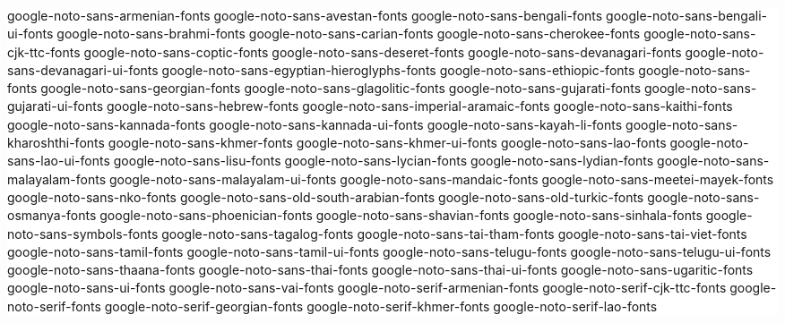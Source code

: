 google-noto-sans-armenian-fonts
google-noto-sans-avestan-fonts
google-noto-sans-bengali-fonts
google-noto-sans-bengali-ui-fonts
google-noto-sans-brahmi-fonts
google-noto-sans-carian-fonts
google-noto-sans-cherokee-fonts
google-noto-sans-cjk-ttc-fonts
google-noto-sans-coptic-fonts
google-noto-sans-deseret-fonts
google-noto-sans-devanagari-fonts
google-noto-sans-devanagari-ui-fonts
google-noto-sans-egyptian-hieroglyphs-fonts
google-noto-sans-ethiopic-fonts
google-noto-sans-fonts
google-noto-sans-georgian-fonts
google-noto-sans-glagolitic-fonts
google-noto-sans-gujarati-fonts
google-noto-sans-gujarati-ui-fonts
google-noto-sans-hebrew-fonts
google-noto-sans-imperial-aramaic-fonts
google-noto-sans-kaithi-fonts
google-noto-sans-kannada-fonts
google-noto-sans-kannada-ui-fonts
google-noto-sans-kayah-li-fonts
google-noto-sans-kharoshthi-fonts
google-noto-sans-khmer-fonts
google-noto-sans-khmer-ui-fonts
google-noto-sans-lao-fonts
google-noto-sans-lao-ui-fonts
google-noto-sans-lisu-fonts
google-noto-sans-lycian-fonts
google-noto-sans-lydian-fonts
google-noto-sans-malayalam-fonts
google-noto-sans-malayalam-ui-fonts
google-noto-sans-mandaic-fonts
google-noto-sans-meetei-mayek-fonts
google-noto-sans-nko-fonts
google-noto-sans-old-south-arabian-fonts
google-noto-sans-old-turkic-fonts
google-noto-sans-osmanya-fonts
google-noto-sans-phoenician-fonts
google-noto-sans-shavian-fonts
google-noto-sans-sinhala-fonts
google-noto-sans-symbols-fonts
google-noto-sans-tagalog-fonts
google-noto-sans-tai-tham-fonts
google-noto-sans-tai-viet-fonts
google-noto-sans-tamil-fonts
google-noto-sans-tamil-ui-fonts
google-noto-sans-telugu-fonts
google-noto-sans-telugu-ui-fonts
google-noto-sans-thaana-fonts
google-noto-sans-thai-fonts
google-noto-sans-thai-ui-fonts
google-noto-sans-ugaritic-fonts
google-noto-sans-ui-fonts
google-noto-sans-vai-fonts
google-noto-serif-armenian-fonts
google-noto-serif-cjk-ttc-fonts
google-noto-serif-fonts
google-noto-serif-georgian-fonts
google-noto-serif-khmer-fonts
google-noto-serif-lao-fonts